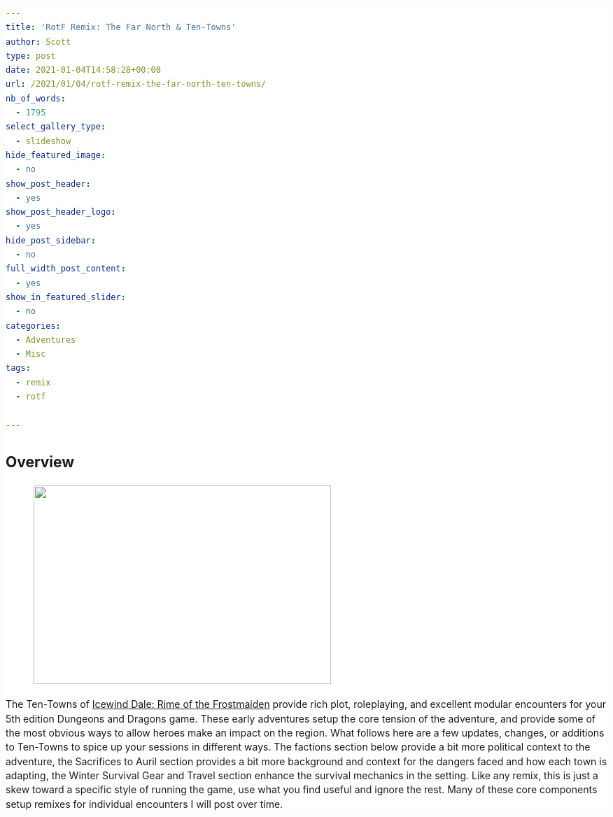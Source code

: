 ```yaml
---
title: 'RotF Remix: The Far North & Ten-Towns'
author: Scott
type: post
date: 2021-01-04T14:58:28+00:00
url: /2021/01/04/rotf-remix-the-far-north-ten-towns/
nb_of_words:
  - 1795
select_gallery_type:
  - slideshow
hide_featured_image:
  - no
show_post_header:
  - yes
show_post_header_logo:
  - yes
hide_post_sidebar:
  - no
full_width_post_content:
  - yes
show_in_featured_slider:
  - no
categories:
  - Adventures
  - Misc
tags:
  - remix
  - rotf

---
```

 

## Overview

<div class="wp-block-image">
  <figure class="alignright size-large is-resized"><img loading="lazy" src="https://media.dndbeyond.com/compendium-images/idrotf/7Av7Gi2DxDtdzZPt/01-001.easthaven.png" alt="" width="425" height="284" /></figure>
</div>

The Ten-Towns of <a rel="noreferrer noopener" href="https://dnd.wizards.com/products/tabletop-games/rpg-products/icewind-dale-rime-frostmaiden" target="_blank">Icewind Dale: Rime of the Frostmaiden</a> provide rich plot, roleplaying, and excellent modular encounters for your 5th edition Dungeons and Dragons game. These early adventures setup the core tension of the adventure, and provide some of the most obvious ways to allow heroes make an impact on the region. What follows here are a few updates, changes, or additions to Ten-Towns to spice up your sessions in different ways. The factions section below provide a bit more political context to the adventure, the Sacrifices to Auril section provides a bit more background and context for the dangers faced and how each town is adapting, the Winter Survival Gear and Travel section enhance the survival mechanics in the setting. Like any remix, this is just a skew toward a specific style of running the game, use what you find useful and ignore the rest. Many of these core components setup remixes for individual encounters I will post over time.
